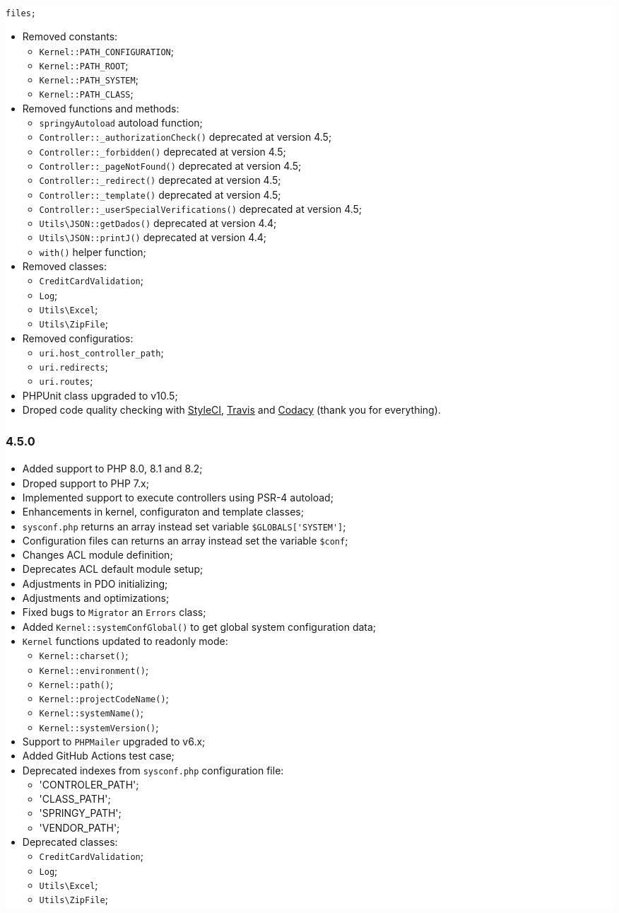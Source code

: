     files;
*   Removed constants:
    *   `Kernel::PATH_CONFIGURATION`;
    *   `Kernel::PATH_ROOT`;
    *   `Kernel::PATH_SYSTEM`;
    *   `Kernel::PATH_CLASS`;
*   Removed functions and methods:
    *   `springyAutoload` autoload function;
    *   `Controller::_authorizationCheck()` deprecated at version 4.5;
    *   `Controller::_forbidden()` deprecated at version 4.5;
    *   `Controller::_pageNotFound()` deprecated at version 4.5;
    *   `Controller::_redirect()` deprecated at version 4.5;
    *   `Controller::_template()` deprecated at version 4.5;
    *   `Controller::_userSpecialVerifications()` deprecated at version 4.5;
    *   `Utils\JSON::getDados()` deprecated at version 4.4;
    *   `Utils\JSON::printJ()` deprecated at version 4.4;
    *   `with()` helper function;
*   Removed classes:
    *   `CreditCardValidation`;
    *   `Log`;
    *   `Utils\Excel`;
    *   `Utils\ZipFile`;
*   Removed configuratios:
    *   `uri.host_controller_path`;
    *   `uri.redirects`;
    *   `uri.routes`;
*   PHPUnit class upgraded to v10.5;
*   Droped code quality checking with [StyleCI](https://styleci.io/),
    [Travis](https://www.travis-ci.com/) and
    [Codacy](https://www.codacy.com/) (thank you for everything).

### 4.5.0

*   Added support to PHP 8.0, 8.1 and 8.2;
*   Droped support to PHP 7.x;
*   Implemented support to execute controllers using PSR-4 autoload;
*   Enhancements in kernel, configuraton and template classes;
*   `sysconf.php` returns an array instead set variable `$GLOBALS['SYSTEM']`;
*   Configuration files can returns an array instead set the variable `$conf`;
*   Changes ACL module definition;
*   Deprecates ACL default module setup;
*   Adjustments in PDO initializing;
*   Adjustments and optimizations;
*   Fixed bugs to `Migrator` an `Errors` class;
*   Added `Kernel::systemConfGlobal()` to get global system configuration data;
*   `Kernel` functions updated to readonly mode:
    *   `Kernel::charset()`;
    *   `Kernel::environment()`;
    *   `Kernel::path()`;
    *   `Kernel::projectCodeName()`;
    *   `Kernel::systemName()`;
    *   `Kernel::systemVersion()`;
*   Support to `PHPMailer` upgraded to v6.x;
*   Added GitHub Actions test case;
*   Deprecated indexes from `sysconf.php` configuration file:
    *   'CONTROLER_PATH';
    *   'CLASS_PATH';
    *   'SPRINGY_PATH';
    *   'VENDOR_PATH';
*   Deprecated classes:
    *   `CreditCardValidation`;
    *   `Log`;
    *   `Utils\Excel`;
    *   `Utils\ZipFile`;